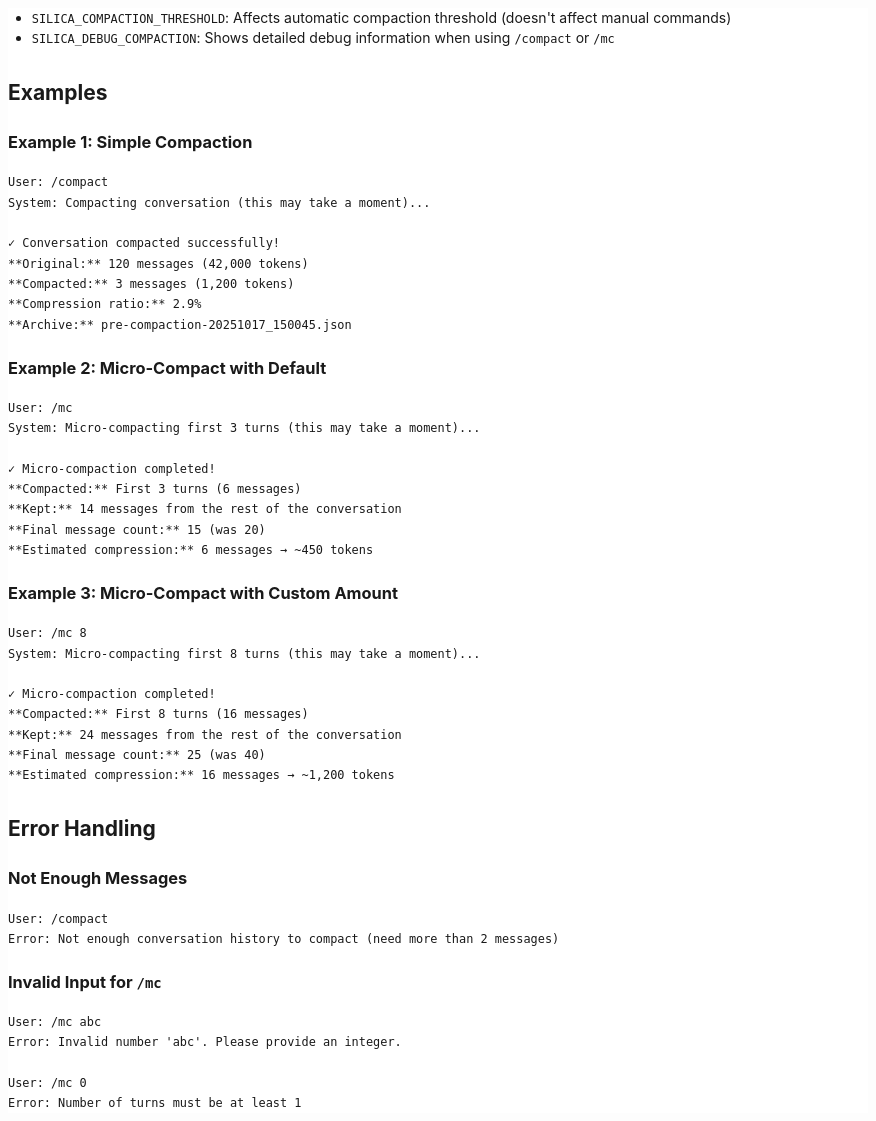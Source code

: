 - `SILICA_COMPACTION_THRESHOLD`: Affects automatic compaction threshold (doesn't affect manual commands)
- `SILICA_DEBUG_COMPACTION`: Shows detailed debug information when using `/compact` or `/mc`

## Examples

### Example 1: Simple Compaction
```
User: /compact
System: Compacting conversation (this may take a moment)...

✓ Conversation compacted successfully!
**Original:** 120 messages (42,000 tokens)
**Compacted:** 3 messages (1,200 tokens)
**Compression ratio:** 2.9%
**Archive:** pre-compaction-20251017_150045.json
```

### Example 2: Micro-Compact with Default
```
User: /mc
System: Micro-compacting first 3 turns (this may take a moment)...

✓ Micro-compaction completed!
**Compacted:** First 3 turns (6 messages)
**Kept:** 14 messages from the rest of the conversation
**Final message count:** 15 (was 20)
**Estimated compression:** 6 messages → ~450 tokens
```

### Example 3: Micro-Compact with Custom Amount
```
User: /mc 8
System: Micro-compacting first 8 turns (this may take a moment)...

✓ Micro-compaction completed!
**Compacted:** First 8 turns (16 messages)
**Kept:** 24 messages from the rest of the conversation
**Final message count:** 25 (was 40)
**Estimated compression:** 16 messages → ~1,200 tokens
```

## Error Handling

### Not Enough Messages
```
User: /compact
Error: Not enough conversation history to compact (need more than 2 messages)
```

### Invalid Input for `/mc`
```
User: /mc abc
Error: Invalid number 'abc'. Please provide an integer.

User: /mc 0
Error: Number of turns must be at least 1
```
